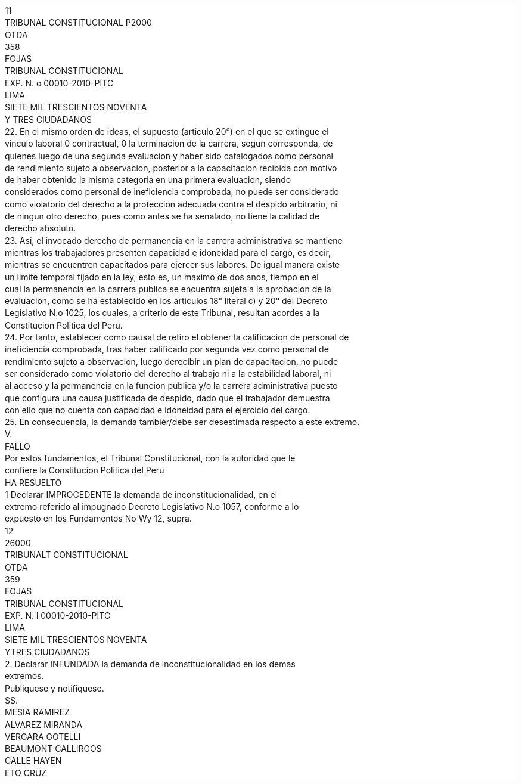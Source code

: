 11  
TRIBUNAL CONSTITUCIONAL P2000  
OTDA  
358  
FOJAS  
TRIBUNAL CONSTITUCIONAL  
EXP. N. o 00010-2010-PITC  
LIMA  
SIETE MIL TRESCIENTOS NOVENTA  
Y TRES CIUDADANOS  
22. En el mismo orden de ideas, el supuesto (articulo 20°) en el que se extingue el  
vinculo laboral 0 contractual, 0 la terminacion de la carrera, segun corresponda, de  
quienes luego de una segunda evaluacion y haber sido catalogados como personal  
de rendimiento sujeto a observacion, posterior a la capacitacion recibida con motivo  
de haber obtenido la misma categoria en una primera evaluacion, siendo  
considerados como personal de ineficiencia comprobada, no puede ser considerado  
como violatorio del derecho a la proteccion adecuada contra el despido arbitrario, ni  
de ningun otro derecho, pues como antes se ha senalado, no tiene la calidad de  
derecho absoluto.  
23. Asi, el invocado derecho de permanencia en la carrera administrativa se mantiene  
mientras los trabajadores presenten capacidad e idoneidad para el cargo, es decir,  
mientras se encuentren capacitados para ejercer sus labores. De igual manera existe  
un limite temporal fijado en la ley, esto es, un maximo de dos anos, tiempo en el  
cual la permanencia en la carrera publica se encuentra sujeta a la aprobacion de la  
evaluacion, como se ha establecido en los articulos 18° literal c) y 20° del Decreto  
Legislativo N.o 1025, los cuales, a criterio de este Tribunal, resultan acordes a la  
Constitucion Politica del Peru.  
24. Por tanto, establecer como causal de retiro el obtener la calificacion de personal de  
ineficiencia comprobada, tras haber calificado por segunda vez como personal de  
rendimiento sujeto a observacion, luego derecibir un plan de capacitacion, no puede  
ser considerado como violatorio del derecho al trabajo ni a la estabilidad laboral, ni  
al acceso y la permanencia en la funcion publica y/o la carrera administrativa puesto  
que configura una causa justificada de despido, dado que el trabajador demuestra  
con ello que no cuenta con capacidad e idoneidad para el ejercicio del cargo.  
25. En consecuencia, la demanda tambiér/debe ser desestimada respecto a este extremo.  
V.  
FALLO  
Por estos fundamentos, el Tribunal Constitucional, con la autoridad que le  
confiere la Constitucion Politica del Peru  
HA RESUELTO  
1 Declarar IMPROCEDENTE la demanda de inconstitucionalidad, en el  
extremo referido al impugnado Decreto Legislativo N.o 1057, conforme a lo  
expuesto en los Fundamentos No Wy 12, supra.  
12  
26000  
TRIBUNALT CONSTITUCIONAL  
OTDA  
359  
FOJAS  
TRIBUNAL CONSTITUCIONAL  
EXP. N. l 00010-2010-PITC  
LIMA  
SIETE MIL TRESCIENTOS NOVENTA  
YTRES CIUDADANOS  
2. Declarar INFUNDADA la demanda de inconstitucionalidad en los demas  
extremos.  
Publiquese y notifiquese.  
SS.  
MESIA RAMIREZ  
ALVAREZ MIRANDA  
VERGARA GOTELLI  
BEAUMONT CALLIRGOS  
CALLE HAYEN  
ETO CRUZ  